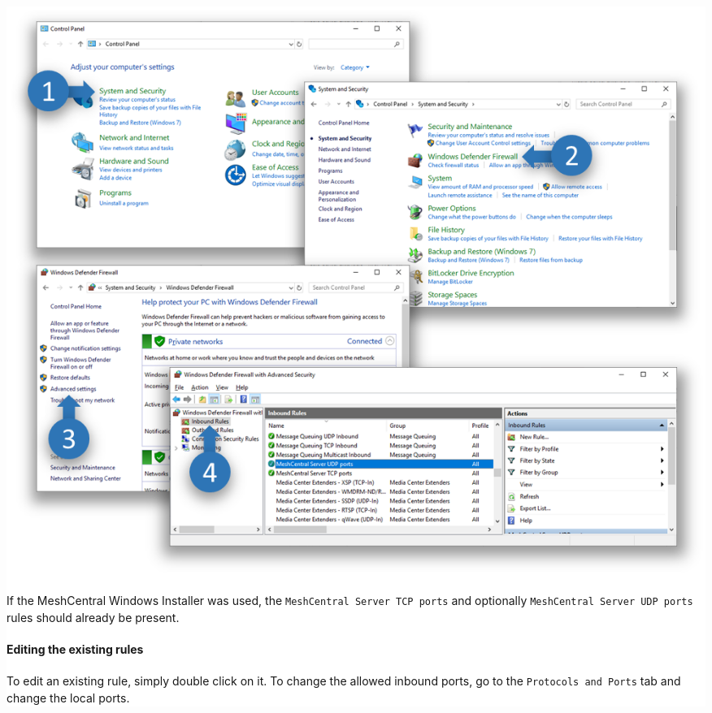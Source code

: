 ![](images/2022-05-17-00-01-10.png)

If the MeshCentral Windows Installer was used, the `MeshCentral Server TCP ports` and optionally `MeshCentral Server UDP ports` rules should already be present.

#### Editing the existing rules

To edit an existing rule, simply double click on it. To change the allowed inbound ports, go to the `Protocols and Ports` tab and change the local ports.
